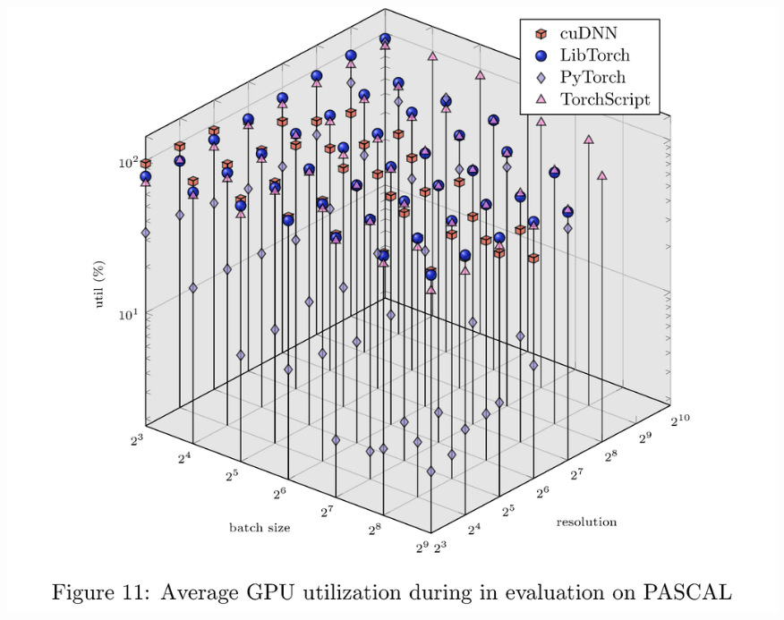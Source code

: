   <img src="../images/pytorch_comparison/float012.png"/>
</p>

</div>

<div id="fig:13" class="figure*">

<p align="center">